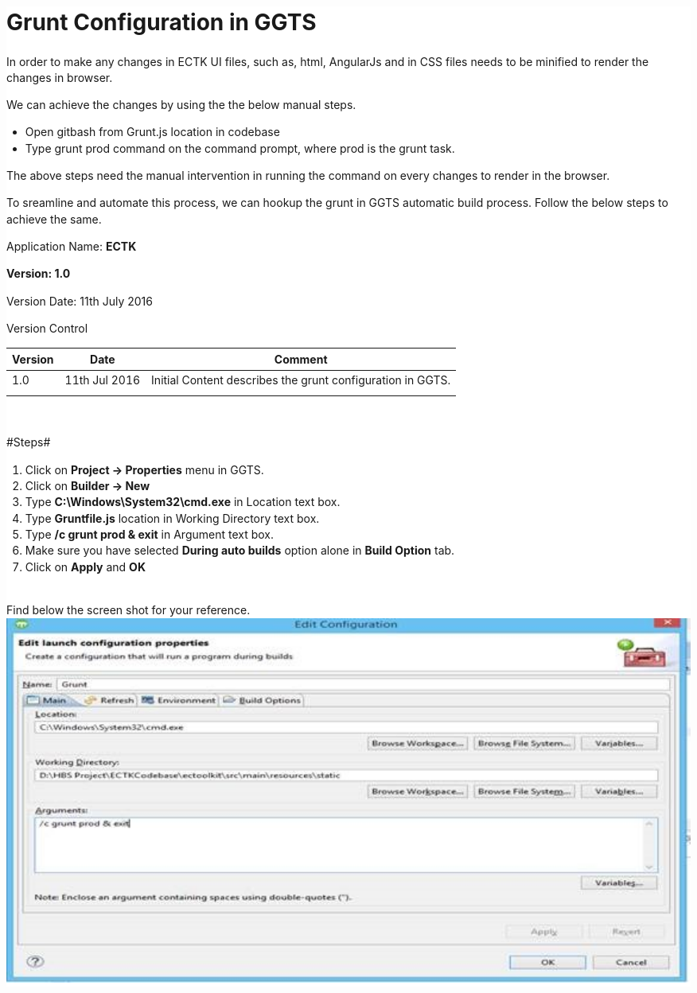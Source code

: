 # Grunt Configuration in GGTS #

In order to make any changes in ECTK UI files, such as, html, AngularJs and in CSS files needs to be minified to render the changes in browser.

We can achieve the changes by using the the below manual steps.

*    Open gitbash from Grunt.js location in codebase
*    Type grunt prod command on the command prompt, where prod is the grunt task.

The above steps need the manual intervention in running the command on every changes to render in the browser.

To sreamline and automate this process, we can hookup the grunt in GGTS automatic build process. Follow the below steps to achieve the same.


Application Name: **ECTK**

**Version: 1.0**

Version Date: 11th July 2016

Version Control

Version | Date          | Comment
--------| ------------- | ---------------
1.0     | 11th Jul 2016 | Initial Content describes the grunt configuration in GGTS.
        |               | 
</br>

#Steps#

1.	Click on **Project -> Properties** menu in GGTS.
2.	Click on **Builder -> New**
3.	Type **C:\Windows\System32\cmd.exe** in Location text box.
4.	Type **Gruntfile.js** location in Working Directory text box.
5.	Type **/c grunt prod & exit** in Argument text box. 
6.	Make sure you have selected **During auto builds** option alone in **Build Option** tab.
7.	Click on **Apply** and **OK**

<br>
Find below the screen shot for your reference.

<img src="GruntInGGTS_1.jpg" alt="Grunt Configuration in GGTS First Image" style="align:left; width:100%">

